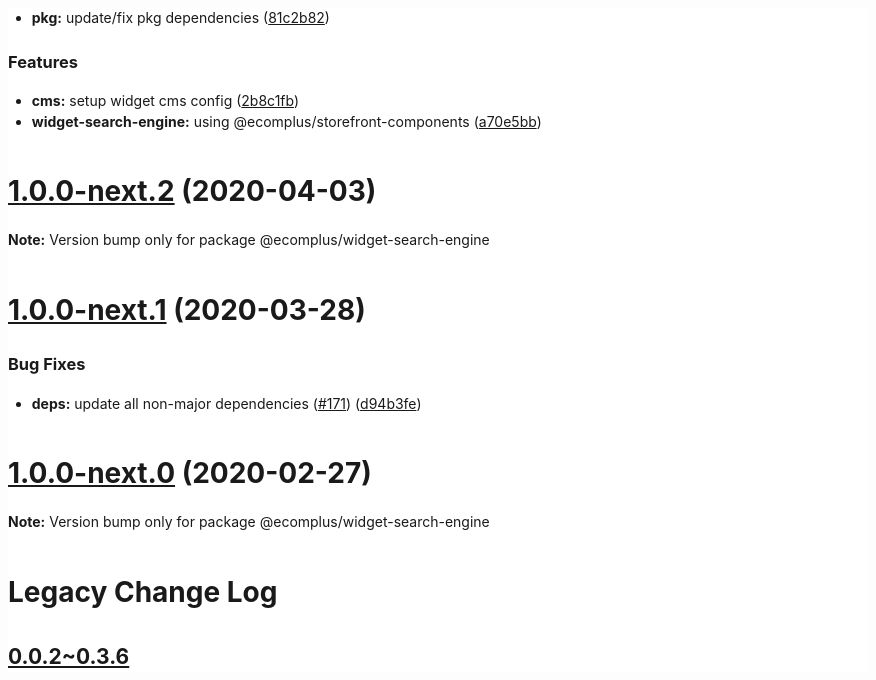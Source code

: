 - **pkg:** update/fix pkg dependencies ([81c2b82](https://github.com/ecomplus/storefront/commit/81c2b824432a1fbd95ea165339258454ee368fd1))

### Features

- **cms:** setup widget cms config ([2b8c1fb](https://github.com/ecomplus/storefront/commit/2b8c1fb72dc8bfbcca35bf836d46fc1c217ae80e))
- **widget-search-engine:** using @ecomplus/storefront-components ([a70e5bb](https://github.com/ecomplus/storefront/commit/a70e5bbab73e9d5317803beab8a8f0ca6a76eebd))

# [1.0.0-next.2](https://github.com/ecomplus/storefront/compare/@ecomplus/widget-search-engine@1.0.0-next.1...@ecomplus/widget-search-engine@1.0.0-next.2) (2020-04-03)

**Note:** Version bump only for package @ecomplus/widget-search-engine

# [1.0.0-next.1](https://github.com/ecomplus/storefront/compare/@ecomplus/widget-search-engine@1.0.0-next.0...@ecomplus/widget-search-engine@1.0.0-next.1) (2020-03-28)

### Bug Fixes

- **deps:** update all non-major dependencies ([#171](https://github.com/ecomplus/storefront/issues/171)) ([d94b3fe](https://github.com/ecomplus/storefront/commit/d94b3fec0726e5d92becd3dd53f3833c77bb03cc))

# [1.0.0-next.0](https://github.com/ecomplus/storefront/compare/@ecomplus/widget-search-engine@0.3.5...@ecomplus/widget-search-engine@1.0.0-next.0) (2020-02-27)

**Note:** Version bump only for package @ecomplus/widget-search-engine

# Legacy Change Log

## [0.0.2~0.3.6](/LEGACY_CHANGELOGS/widget-search-engine/v0.0.2~v0.3.6.md)

